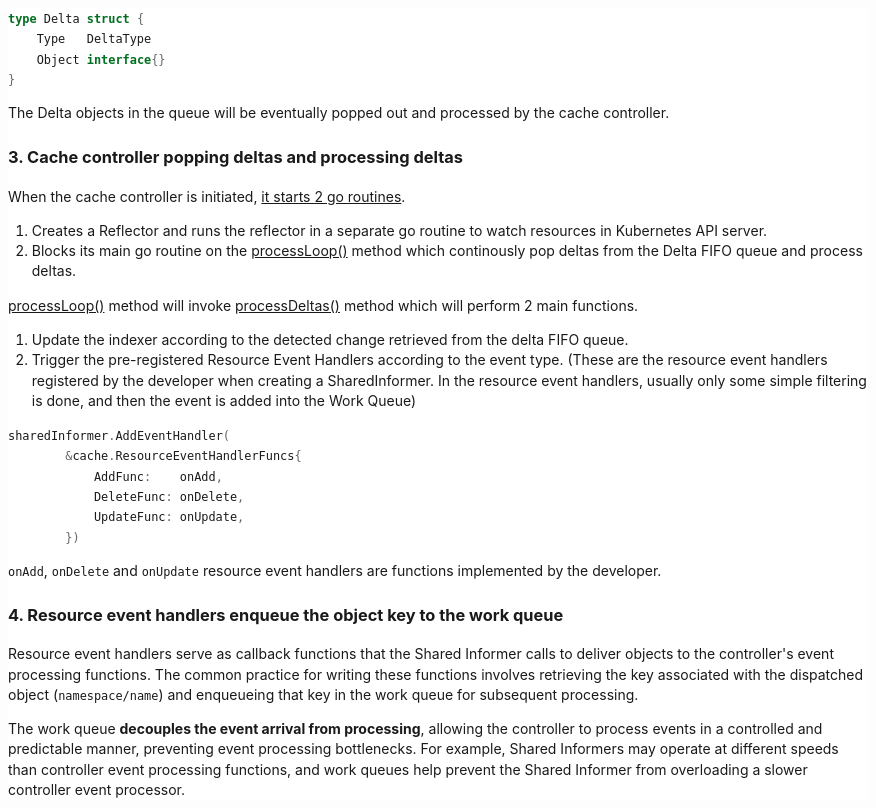 ```go
type Delta struct {
	Type   DeltaType
	Object interface{}
}
```

The Delta objects in the queue will be eventually popped out and processed by the cache controller.

### 3. Cache controller popping deltas and processing deltas

When the cache controller is initiated, [it starts 2 go routines](https://github.com/kubernetes/client-go/blob/6b97f71afcff4f2d6560c79e9e304cc31a8b4ef7/tools/cache/controller.go#L129).

1. Creates a Reflector and runs the reflector in a separate go routine to watch resources in Kubernetes API server.
2. Blocks its main go routine on the [processLoop()](https://github.com/kubernetes/client-go/blob/6b97f71afcff4f2d6560c79e9e304cc31a8b4ef7/tools/cache/controller.go#L186) method which continously pop deltas from the Delta FIFO queue and process deltas.

[processLoop()](https://github.com/kubernetes/client-go/blob/6b97f71afcff4f2d6560c79e9e304cc31a8b4ef7/tools/cache/controller.go#L186) method will invoke [processDeltas()](https://github.com/kubernetes/client-go/blob/6b97f71afcff4f2d6560c79e9e304cc31a8b4ef7/tools/cache/controller.go#L436) method which will perform 2 main functions.

1. Update the indexer according to the detected change retrieved from the delta FIFO queue.
2. Trigger the pre-registered Resource Event Handlers according to the event type. (These are the resource event handlers registered by the developer when creating a SharedInformer. In the resource event handlers, usually only some simple filtering is done, and then the event is added into the Work Queue)

```go
sharedInformer.AddEventHandler(
        &cache.ResourceEventHandlerFuncs{
            AddFunc:    onAdd,
            DeleteFunc: onDelete,
            UpdateFunc: onUpdate,
        })
```

`onAdd`, `onDelete` and `onUpdate` resource event handlers are functions implemented by the developer.

### 4. Resource event handlers enqueue the object key to the work queue

Resource event handlers serve as callback functions that the Shared Informer calls to deliver objects to the controller's event processing functions. The common practice for writing these functions involves retrieving the key associated with the dispatched object (`namespace/name`) and enqueueing that key in the work queue for subsequent processing.

The work queue **decouples the event arrival from processing**, allowing the controller to process events in a controlled and predictable manner, preventing event processing bottlenecks. For example, Shared Informers may operate at different speeds than controller event processing functions, and work queues help prevent the Shared Informer from overloading a slower controller event processor.
